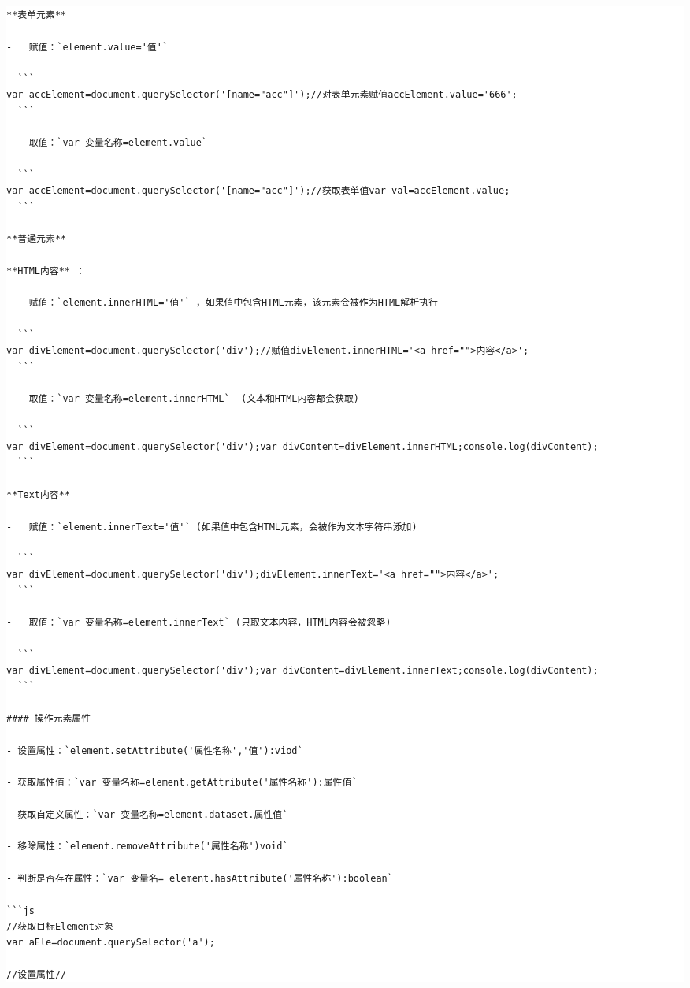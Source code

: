   ```
**表单元素** 

-   赋值：`element.value='值'`

    ```
var accElement=document.querySelector('[name="acc"]');//对表单元素赋值accElement.value='666';
    ```
    
-   取值：`var 变量名称=element.value`

    ```
var accElement=document.querySelector('[name="acc"]');//获取表单值var val=accElement.value;
    ```

**普通元素** 

**HTML内容** ：

-   赋值：`element.innerHTML='值'` ，如果值中包含HTML元素，该元素会被作为HTML解析执行

    ```
var divElement=document.querySelector('div');//赋值divElement.innerHTML='<a href="">内容</a>';
    ```
    
-   取值：`var 变量名称=element.innerHTML`  (文本和HTML内容都会获取)

    ```
var divElement=document.querySelector('div');var divContent=divElement.innerHTML;console.log(divContent);
    ```

**Text内容** 

-   赋值：`element.innerText='值'` (如果值中包含HTML元素，会被作为文本字符串添加)

    ```
var divElement=document.querySelector('div');divElement.innerText='<a href="">内容</a>';
    ```
    
-   取值：`var 变量名称=element.innerText` (只取文本内容，HTML内容会被忽略)

    ```
var divElement=document.querySelector('div');var divContent=divElement.innerText;console.log(divContent);
    ```

#### 操作元素属性

- 设置属性：`element.setAttribute('属性名称','值'):viod`

- 获取属性值：`var 变量名称=element.getAttribute('属性名称'):属性值`

- 获取自定义属性：`var 变量名称=element.dataset.属性值`

- 移除属性：`element.removeAttribute('属性名称')void`

- 判断是否存在属性：`var 变量名= element.hasAttribute('属性名称'):boolean`

  ```js
  //获取目标Element对象
  var aEle=document.querySelector('a');
  
  //设置属性// 
  ```